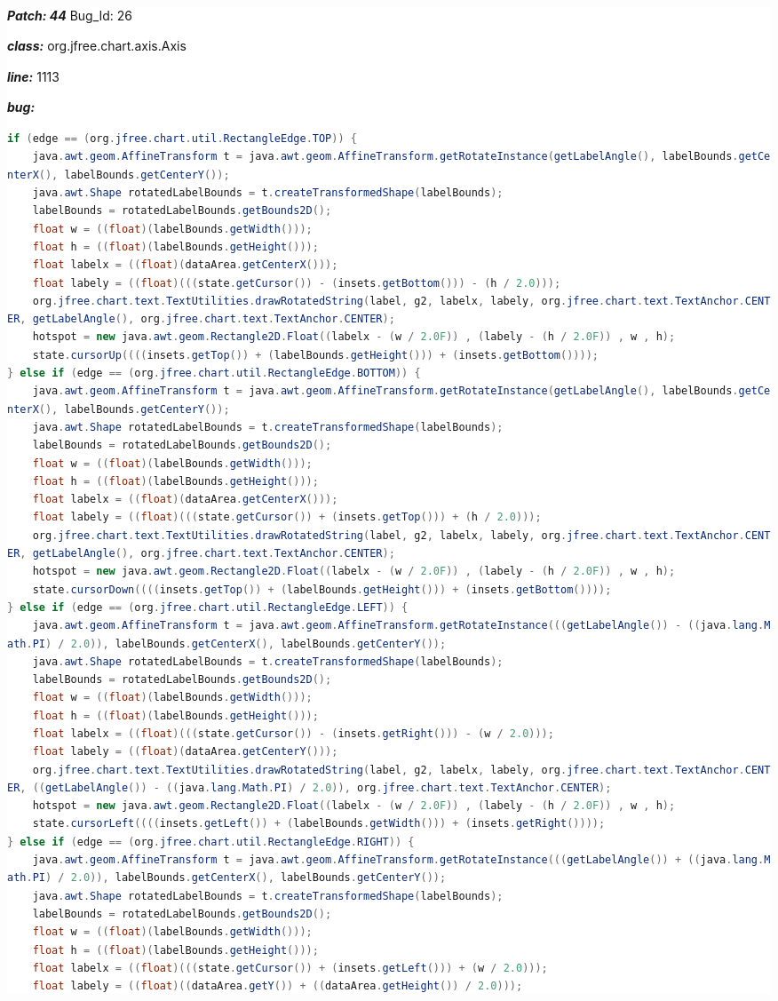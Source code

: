 
***Patch: 44***
 Bug_Id: 26

***class:*** org.jfree.chart.axis.Axis

***line:*** 1113

***bug:*** 
```Java
if (edge == (org.jfree.chart.util.RectangleEdge.TOP)) {
	java.awt.geom.AffineTransform t = java.awt.geom.AffineTransform.getRotateInstance(getLabelAngle(), labelBounds.getCenterX(), labelBounds.getCenterY());
	java.awt.Shape rotatedLabelBounds = t.createTransformedShape(labelBounds);
	labelBounds = rotatedLabelBounds.getBounds2D();
	float w = ((float)(labelBounds.getWidth()));
	float h = ((float)(labelBounds.getHeight()));
	float labelx = ((float)(dataArea.getCenterX()));
	float labely = ((float)(((state.getCursor()) - (insets.getBottom())) - (h / 2.0)));
	org.jfree.chart.text.TextUtilities.drawRotatedString(label, g2, labelx, labely, org.jfree.chart.text.TextAnchor.CENTER, getLabelAngle(), org.jfree.chart.text.TextAnchor.CENTER);
	hotspot = new java.awt.geom.Rectangle2D.Float((labelx - (w / 2.0F)) , (labely - (h / 2.0F)) , w , h);
	state.cursorUp((((insets.getTop()) + (labelBounds.getHeight())) + (insets.getBottom())));
} else if (edge == (org.jfree.chart.util.RectangleEdge.BOTTOM)) {
	java.awt.geom.AffineTransform t = java.awt.geom.AffineTransform.getRotateInstance(getLabelAngle(), labelBounds.getCenterX(), labelBounds.getCenterY());
	java.awt.Shape rotatedLabelBounds = t.createTransformedShape(labelBounds);
	labelBounds = rotatedLabelBounds.getBounds2D();
	float w = ((float)(labelBounds.getWidth()));
	float h = ((float)(labelBounds.getHeight()));
	float labelx = ((float)(dataArea.getCenterX()));
	float labely = ((float)(((state.getCursor()) + (insets.getTop())) + (h / 2.0)));
	org.jfree.chart.text.TextUtilities.drawRotatedString(label, g2, labelx, labely, org.jfree.chart.text.TextAnchor.CENTER, getLabelAngle(), org.jfree.chart.text.TextAnchor.CENTER);
	hotspot = new java.awt.geom.Rectangle2D.Float((labelx - (w / 2.0F)) , (labely - (h / 2.0F)) , w , h);
	state.cursorDown((((insets.getTop()) + (labelBounds.getHeight())) + (insets.getBottom())));
} else if (edge == (org.jfree.chart.util.RectangleEdge.LEFT)) {
	java.awt.geom.AffineTransform t = java.awt.geom.AffineTransform.getRotateInstance(((getLabelAngle()) - ((java.lang.Math.PI) / 2.0)), labelBounds.getCenterX(), labelBounds.getCenterY());
	java.awt.Shape rotatedLabelBounds = t.createTransformedShape(labelBounds);
	labelBounds = rotatedLabelBounds.getBounds2D();
	float w = ((float)(labelBounds.getWidth()));
	float h = ((float)(labelBounds.getHeight()));
	float labelx = ((float)(((state.getCursor()) - (insets.getRight())) - (w / 2.0)));
	float labely = ((float)(dataArea.getCenterY()));
	org.jfree.chart.text.TextUtilities.drawRotatedString(label, g2, labelx, labely, org.jfree.chart.text.TextAnchor.CENTER, ((getLabelAngle()) - ((java.lang.Math.PI) / 2.0)), org.jfree.chart.text.TextAnchor.CENTER);
	hotspot = new java.awt.geom.Rectangle2D.Float((labelx - (w / 2.0F)) , (labely - (h / 2.0F)) , w , h);
	state.cursorLeft((((insets.getLeft()) + (labelBounds.getWidth())) + (insets.getRight())));
} else if (edge == (org.jfree.chart.util.RectangleEdge.RIGHT)) {
	java.awt.geom.AffineTransform t = java.awt.geom.AffineTransform.getRotateInstance(((getLabelAngle()) + ((java.lang.Math.PI) / 2.0)), labelBounds.getCenterX(), labelBounds.getCenterY());
	java.awt.Shape rotatedLabelBounds = t.createTransformedShape(labelBounds);
	labelBounds = rotatedLabelBounds.getBounds2D();
	float w = ((float)(labelBounds.getWidth()));
	float h = ((float)(labelBounds.getHeight()));
	float labelx = ((float)(((state.getCursor()) + (insets.getLeft())) + (w / 2.0)));
	float labely = ((float)((dataArea.getY()) + ((dataArea.getHeight()) / 2.0)));
